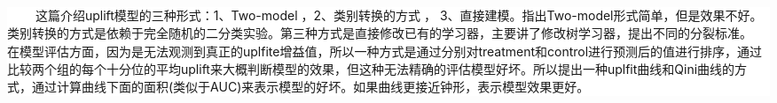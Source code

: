    这篇介绍uplift模型的三种形式：1、Two-model ，2、类别转换的方式 ， 3、直接建模。指出Two-model形式简单，但是效果不好。类别转换的方式是依赖于完全随机的二分类实验。第三种方式是直接修改已有的学习器，主要讲了修改树学习器，提出不同的分裂标准。
   在模型评估方面，因为是无法观测到真正的uplfite增益值，所以一种方式是通过分别对treatment和control进行预测后的值进行排序，通过比较两个组的每个十分位的平均uplift来大概判断模型的效果，但这种无法精确的评估模型好坏。所以提出一种uplfit曲线和Qini曲线的方式，通过计算曲线下面的面积(类似于AUC)来表示模型的好坏。如果曲线更接近钟形，表示模型效果更好。

  